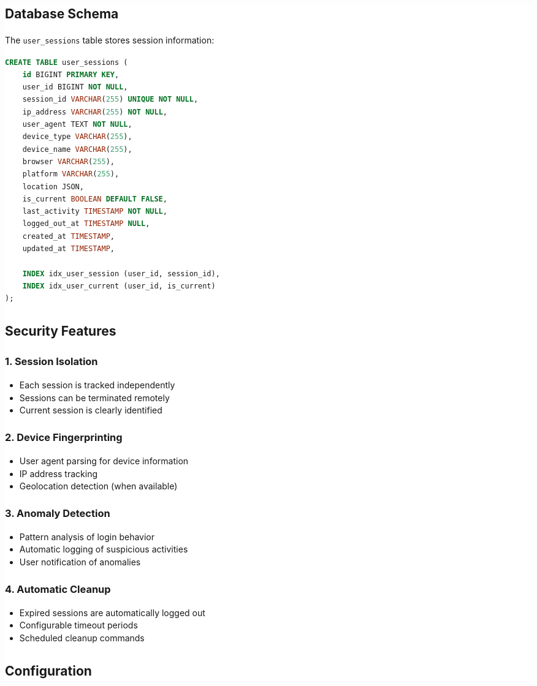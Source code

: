 ## Database Schema

The `user_sessions` table stores session information:

```sql
CREATE TABLE user_sessions (
    id BIGINT PRIMARY KEY,
    user_id BIGINT NOT NULL,
    session_id VARCHAR(255) UNIQUE NOT NULL,
    ip_address VARCHAR(255) NOT NULL,
    user_agent TEXT NOT NULL,
    device_type VARCHAR(255),
    device_name VARCHAR(255),
    browser VARCHAR(255),
    platform VARCHAR(255),
    location JSON,
    is_current BOOLEAN DEFAULT FALSE,
    last_activity TIMESTAMP NOT NULL,
    logged_out_at TIMESTAMP NULL,
    created_at TIMESTAMP,
    updated_at TIMESTAMP,
    
    INDEX idx_user_session (user_id, session_id),
    INDEX idx_user_current (user_id, is_current)
);
```

## Security Features

### 1. Session Isolation
- Each session is tracked independently
- Sessions can be terminated remotely
- Current session is clearly identified

### 2. Device Fingerprinting
- User agent parsing for device information
- IP address tracking
- Geolocation detection (when available)

### 3. Anomaly Detection
- Pattern analysis of login behavior
- Automatic logging of suspicious activities
- User notification of anomalies

### 4. Automatic Cleanup
- Expired sessions are automatically logged out
- Configurable timeout periods
- Scheduled cleanup commands

## Configuration
